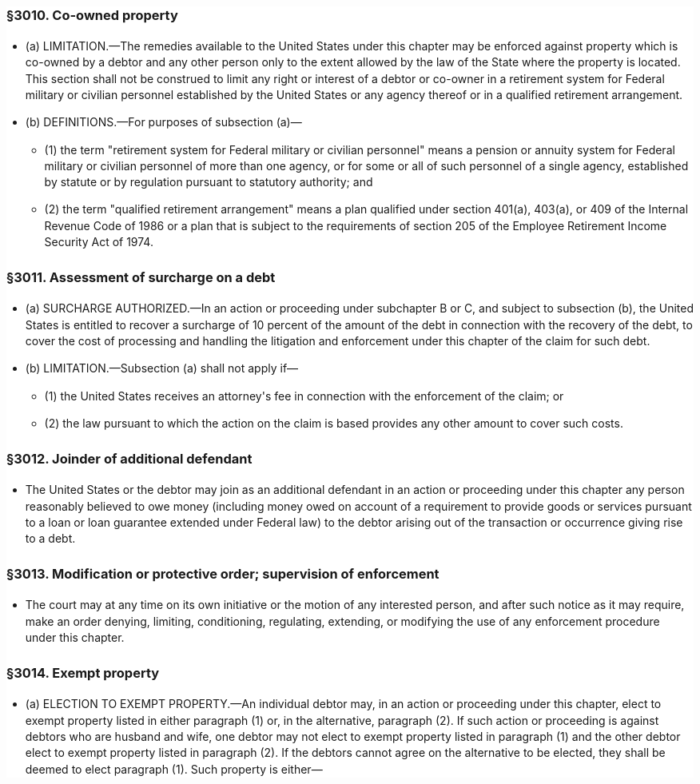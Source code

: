 ### §3010. Co-owned property
* (a) LIMITATION.—The remedies available to the United States under this chapter may be enforced against property which is co-owned by a debtor and any other person only to the extent allowed by the law of the State where the property is located. This section shall not be construed to limit any right or interest of a debtor or co-owner in a retirement system for Federal military or civilian personnel established by the United States or any agency thereof or in a qualified retirement arrangement.

* (b) DEFINITIONS.—For purposes of subsection (a)—

  * (1) the term "retirement system for Federal military or civilian personnel" means a pension or annuity system for Federal military or civilian personnel of more than one agency, or for some or all of such personnel of a single agency, established by statute or by regulation pursuant to statutory authority; and

  * (2) the term "qualified retirement arrangement" means a plan qualified under section 401(a), 403(a), or 409 of the Internal Revenue Code of 1986 or a plan that is subject to the requirements of section 205 of the Employee Retirement Income Security Act of 1974.

### §3011. Assessment of surcharge on a debt
* (a) SURCHARGE AUTHORIZED.—In an action or proceeding under subchapter B or C, and subject to subsection (b), the United States is entitled to recover a surcharge of 10 percent of the amount of the debt in connection with the recovery of the debt, to cover the cost of processing and handling the litigation and enforcement under this chapter of the claim for such debt.

* (b) LIMITATION.—Subsection (a) shall not apply if—

  * (1) the United States receives an attorney's fee in connection with the enforcement of the claim; or

  * (2) the law pursuant to which the action on the claim is based provides any other amount to cover such costs.

### §3012. Joinder of additional defendant
* The United States or the debtor may join as an additional defendant in an action or proceeding under this chapter any person reasonably believed to owe money (including money owed on account of a requirement to provide goods or services pursuant to a loan or loan guarantee extended under Federal law) to the debtor arising out of the transaction or occurrence giving rise to a debt.

### §3013. Modification or protective order; supervision of enforcement
* The court may at any time on its own initiative or the motion of any interested person, and after such notice as it may require, make an order denying, limiting, conditioning, regulating, extending, or modifying the use of any enforcement procedure under this chapter.

### §3014. Exempt property
* (a) ELECTION TO EXEMPT PROPERTY.—An individual debtor may, in an action or proceeding under this chapter, elect to exempt property listed in either paragraph (1) or, in the alternative, paragraph (2). If such action or proceeding is against debtors who are husband and wife, one debtor may not elect to exempt property listed in paragraph (1) and the other debtor elect to exempt property listed in paragraph (2). If the debtors cannot agree on the alternative to be elected, they shall be deemed to elect paragraph (1). Such property is either—
